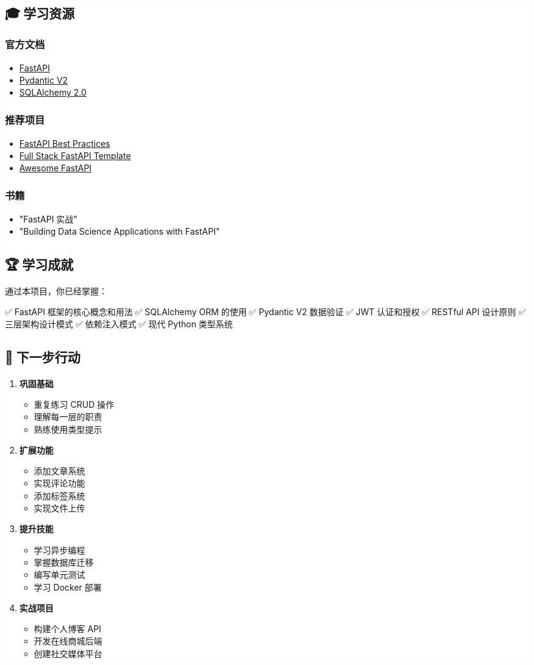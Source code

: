 ## 🎓 学习资源

### 官方文档

- [FastAPI](https://fastapi.tiangolo.com/)
- [Pydantic V2](https://docs.pydantic.dev/latest/)
- [SQLAlchemy 2.0](https://docs.sqlalchemy.org/en/20/)

### 推荐项目

- [FastAPI Best Practices](https://github.com/zhanymkanov/fastapi-best-practices)
- [Full Stack FastAPI Template](https://github.com/tiangolo/full-stack-fastapi-template)
- [Awesome FastAPI](https://github.com/mjhea0/awesome-fastapi)

### 书籍

- "FastAPI 实战"
- "Building Data Science Applications with FastAPI"

## 🏆 学习成就

通过本项目，你已经掌握：

✅ FastAPI 框架的核心概念和用法
✅ SQLAlchemy ORM 的使用
✅ Pydantic V2 数据验证
✅ JWT 认证和授权
✅ RESTful API 设计原则
✅ 三层架构设计模式
✅ 依赖注入模式
✅ 现代 Python 类型系统

## 🚀 下一步行动

1. **巩固基础**
   - 重复练习 CRUD 操作
   - 理解每一层的职责
   - 熟练使用类型提示

2. **扩展功能**
   - 添加文章系统
   - 实现评论功能
   - 添加标签系统
   - 实现文件上传

3. **提升技能**
   - 学习异步编程
   - 掌握数据库迁移
   - 编写单元测试
   - 学习 Docker 部署

4. **实战项目**
   - 构建个人博客 API
   - 开发在线商城后端
   - 创建社交媒体平台
